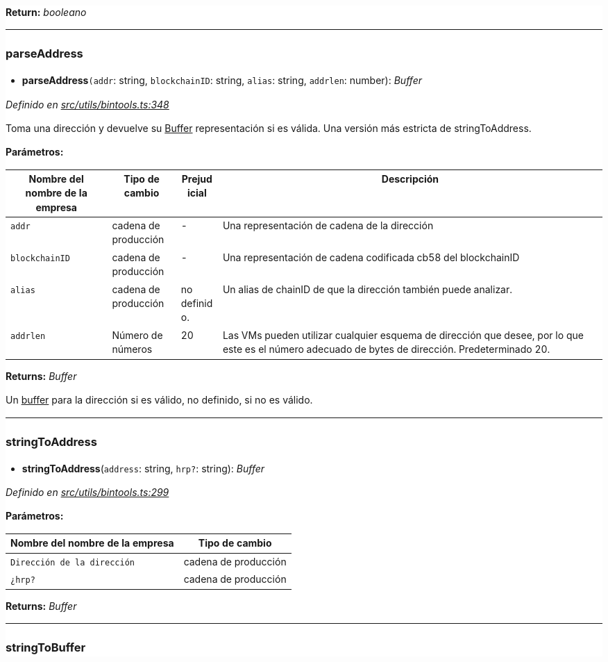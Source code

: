 **Return:** *booleano*

___

### parseAddress

- **parseAddress**`(addr`: string, `blockchainID`: string, `alias`: string, `addrlen`: number): *Buffer*

*Definido en [src/utils/bintools.ts:348](https://github.com/ava-labs/avalanchejs/blob/ae78dee/src/utils/bintools.ts#L348)*

Toma una dirección y devuelve su [Buffer](https://github.com/feross/buffer) representación si es válida. Una versión más estricta de stringToAddress.

**Parámetros:**

| Nombre del nombre de la empresa | Tipo de cambio | Prejudicial | Descripción |
------ | ------ | ------ | ------ |
| `addr` | cadena de producción | - | Una representación de cadena de la dirección |
| `blockchainID` | cadena de producción | - | Una representación de cadena codificada cb58 del blockchainID |
| `alias` | cadena de producción | no definido. | Un alias de chainID de que la dirección también puede analizar. |
| `addrlen` | Número de números | 20 | Las VMs pueden utilizar cualquier esquema de dirección que desee, por lo que este es el número adecuado de bytes de dirección. Predeterminado 20. |

**Returns:** *Buffer*

Un [buffer](https://github.com/feross/buffer) para la dirección si es válido, no definido, si no es válido.

___

### stringToAddress

- **stringToAddress**(`address`: string, `hrp?`: string): *Buffer*

*Definido en [src/utils/bintools.ts:299](https://github.com/ava-labs/avalanchejs/blob/ae78dee/src/utils/bintools.ts#L299)*

**Parámetros:**

| Nombre del nombre de la empresa | Tipo de cambio |
------ | ------ |
| `Dirección de la dirección` | cadena de producción |
| `¿hrp?` | cadena de producción |

**Returns:** *Buffer*

___

### stringToBuffer
